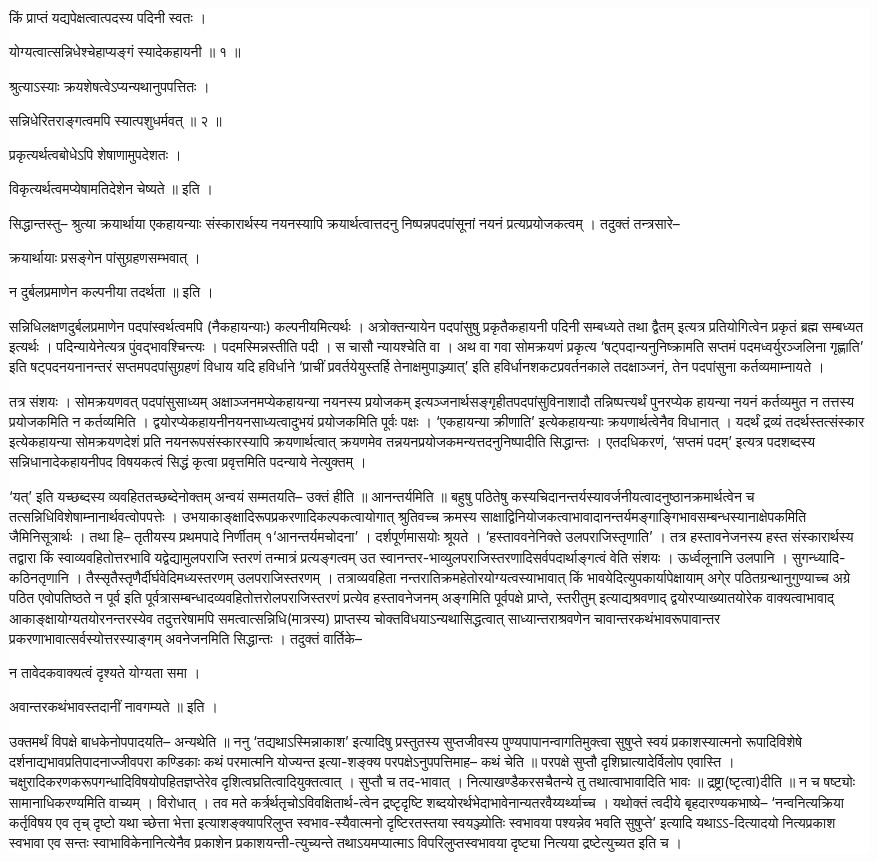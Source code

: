 किं प्राप्तं यद्यपेक्षत्वात्पदस्य पदिनी स्वतः ।

योग्यत्वात्सन्निधेश्चेहाप्यङ्गं स्यादेकहायनी ॥ १ ॥

श्रुत्याऽस्याः क्रयशेषत्वेऽप्यन्यथानुपपत्तितः ।

सन्निधेरितराङ्गत्वमपि स्यात्पशुधर्मवत् ॥ २ ॥

प्रकृत्यर्थत्वबोधेऽपि शेषाणामुपदेशतः ।

विकृत्यर्थत्वमप्येषामतिदेशेन चेष्यते ॥ इति ।

सिद्धान्तस्तु– श्रुत्या क्रयार्थाया एकहायन्याः संस्कारार्थस्य नयनस्यापि क्रयार्थत्वात्तदनु निष्पन्नपदपांसूनां नयनं प्रत्यप्रयोजकत्वम् । तदुक्तं तन्त्रसारे–

क्रयार्थायाः प्रसङ्गेन पांसुग्रहणसम्भवात् ।

न दुर्बलप्रमाणेन कल्पनीया तदर्थता ॥ इति ।

सन्निधिलक्षणदुर्बलप्रमाणेन पदपांस्वर्थत्वमपि (नैकहायन्याः) कल्पनीयमित्यर्थः । अत्रोक्तन्यायेन पदपांसुषु प्रकृतैकहायनी पदिनी सम्बध्यते तथा द्वैतम् इत्यत्र प्रतियोगित्वेन प्रकृतं ब्रह्म सम्बध्यत इत्यर्थः । पदिन्यायेनेत्यत्र पुंवद्भावश्चिन्त्यः । पदमस्मिन्नस्तीति पदी । स चासौ न्यायश्चेति वा । अथ वा गवा सोमक्रयणं प्रकृत्य ‘षट्पदान्यनुनिष्क्रामति सप्तमं पदमध्वर्युरञ्जलिना गृह्णाति’ इति षट्पदनयनानन्तरं सप्तमपदपांसुग्रहणं विधाय यदि हविर्धाने ‘प्राचीं प्रवर्तयेयुस्तर्हि तेनाक्षमुपाञ्ज्यात्’ इति हविर्धानशकटप्रवर्तनकाले तदक्षाञ्जनं, तेन पदपांसुना कर्तव्यमाम्नायते ।

तत्र संशयः । सोमक्रयणवत् पदपांसुसाध्यम् अक्षाञ्जनमप्येकहायन्या नयनस्य प्रयोजकम् इत्यञ्जनार्थसङ्गृहीतपदपांसुविनाशादौ तन्निष्पत्त्यर्थं पुनरप्येक हायन्या नयनं कर्तव्यमुत न तत्तस्य प्रयोजकमिति न कर्तव्यमिति । द्वयोरप्येकहायनीनयनसाध्यत्वादुभयं प्रयोजकमिति पूर्वः पक्षः । ‘एकहायन्या क्रीणाति’ इत्येकहायन्याः क्रयणार्थत्वेनैव विधानात् । यदर्थं द्रव्यं तदर्थस्तत्संस्कार इत्येकहायन्या सोमक्रयणदेशं प्रति नयनरूपसंस्कारस्यापि क्रयणार्थत्वात् क्रयणमेव तन्नयनप्रयोजकमन्यत्तदनुनिष्पादीति सिद्धान्तः । एतदधिकरणं, ‘सप्तमं पदम्’ इत्यत्र पदशब्दस्य सन्निधानादेकहायनीपद विषयकत्वं सिद्धं कृत्वा प्रवृत्तमिति पदन्याये नेत्युक्तम् ।

‘यत्’ इति यच्छब्दस्य व्यवहिततच्छब्देनोक्तम् अन्वयं सम्मतयति– उक्तं हीति ॥ आनन्तर्यमिति ॥ बहुषु पठितेषु कस्यचिदानन्तर्यस्यावर्जनीयत्वादनुष्ठानक्रमार्थत्वेन च तत्सन्निधिविशेषाम्नानार्थवत्वोपपत्तेः । उभयाकाङ्क्षादिरूपप्रकरणादिकल्पकत्वायोगात् श्रुतिवच्च क्रमस्य साक्षाद्विनियोजकत्वाभावादानन्तर्यमङ्गाङ्गिभावसम्बन्धस्यानाक्षेपकमिति जैमिनिसूत्रार्थः । तथा हि– तृतीयस्य प्रथमपादे निर्णीतम् १‘आनन्तर्यमचोदना’ । दर्शपूर्णमासयोः श्रूयते । ‘हस्ताववनेनिक्ते उलपराजिस्तृणाति’ । तत्र हस्तावनेजनस्य हस्त संस्कारार्थस्य तद्वारा किं स्वाव्यवहितोत्तरभावि यद्वेद्यामुलपराजि स्तरणं तन्मात्रं प्रत्यङ्गत्वम् उत स्वानन्तर-भाव्युलपराजिस्तरणादिसर्वपदार्थाङ्गत्वं वेति संशयः । ऊर्ध्वलूनानि उलपानि । सुगन्ध्यादि-कठिनतृणानि । तैस्सृतैस्तृणैर्दीर्घवेदिमध्यस्तरणम् उलपराजिस्तरणम् । तत्राव्यवहिता नन्तरातिक्रमहेतोरयोग्यत्वस्याभावात् किं भावयेदित्युपकार्यापेक्षायाम् अगे्र पठितग्रन्थानुगुण्याच्च अग्रे पठित एवोपतिष्ठते न पूर्व इति पूर्वत्रासम्बन्धादव्यवहितोत्तरोलपराजिस्तरणं प्रत्येव हस्तावनेजनम् अङ्गमिति पूर्वपक्षे प्राप्ते, स्तरीतुम् इत्याद्यश्रवणाद् द्वयोरप्याख्यातयोरेक वाक्यत्वाभावाद् आकाङ्क्षायोग्यतयोरनन्तरस्येव तदुत्तरेषामपि समत्वात्सन्निधि(मात्रस्य) प्राप्तस्य चोक्तविधयाऽन्यथासिद्धत्वात् साध्यान्तराश्रवणेन चावान्तरकथंभावरूपावान्तर प्रकरणाभावात्सर्वस्योत्तरस्याङ्गम् अवनेजनमिति सिद्धान्तः । तदुक्तं वार्तिके–

न तावेदकवाक्यत्वं दृश्यते योग्यता समा ।

अवान्तरकथंभावस्तदानीं नावगम्यते ॥ इति ।

उक्तमर्थं विपक्षे बाधकेनोपपादयति– अन्यथेति ॥ ननु ‘तद्यथाऽस्मिन्नाकाश’ इत्यादिषु प्रस्तुतस्य सुप्तजीवस्य पुण्यपापानन्वागतिमुक्त्वा सुषुप्ते स्वयं प्रकाशस्यात्मनो रूपादिविशेषे दर्शनाद्यभावप्रतिपादनाज्जीवपरा कण्डिकाः कथं परमात्मनि योज्यन्त इत्या-शङ्क्य परपक्षेऽनुपपत्तिमाह– कथं चेति ॥ परपक्षे सुप्तौ दृशिघ्रात्यादेर्विलोप एवास्ति । चक्षुरादिकरणकरूपगन्धादिविषयोपहितज्ञप्तेरेव दृशित्वघ्रतित्वादियुक्तत्वात् । सुप्तौ च तद-भावात् । नित्याखण्डैकरसचैतन्ये तु तथात्वाभावादिति भावः ॥ द्रष्ट्रा(ष्टृत्वा)दीति ॥ न च षष्ट्योः सामानाधिकरण्यमिति वाच्यम् । विरोधात् । तव मते कर्त्रर्थतृचोऽविवक्षितार्थ-त्वेन द्रष्टृदृष्टि शब्दयोरर्थभेदाभावेनान्यतरवैय्यर्थ्याच्च । यथोक्तं त्वदीये बृहदारण्यकभाष्ये– ‘नन्वनित्यक्रिया कर्तृविषय एव तृच् दृष्टो यथा च्छेत्ता भेत्ता इत्याशङ्क्यापरिलुप्त स्वभाव-स्यैवात्मनो दृष्टिरतस्तया स्वयञ्ज्योतिः स्वभावया पश्यन्नेव भवति सुषुप्ते’ इत्यादि यथाऽऽ-दित्यादयो नित्यप्रकाश स्वभावा एव सन्तः स्वाभाविकेनानित्येनैव प्रकाशेन प्रकाशयन्ती-त्युच्यन्ते तथाऽयमप्यात्माऽ विपरिलुप्तस्वभावया दृष्ट्या नित्यया द्रष्टेत्युच्यत इति च ।
